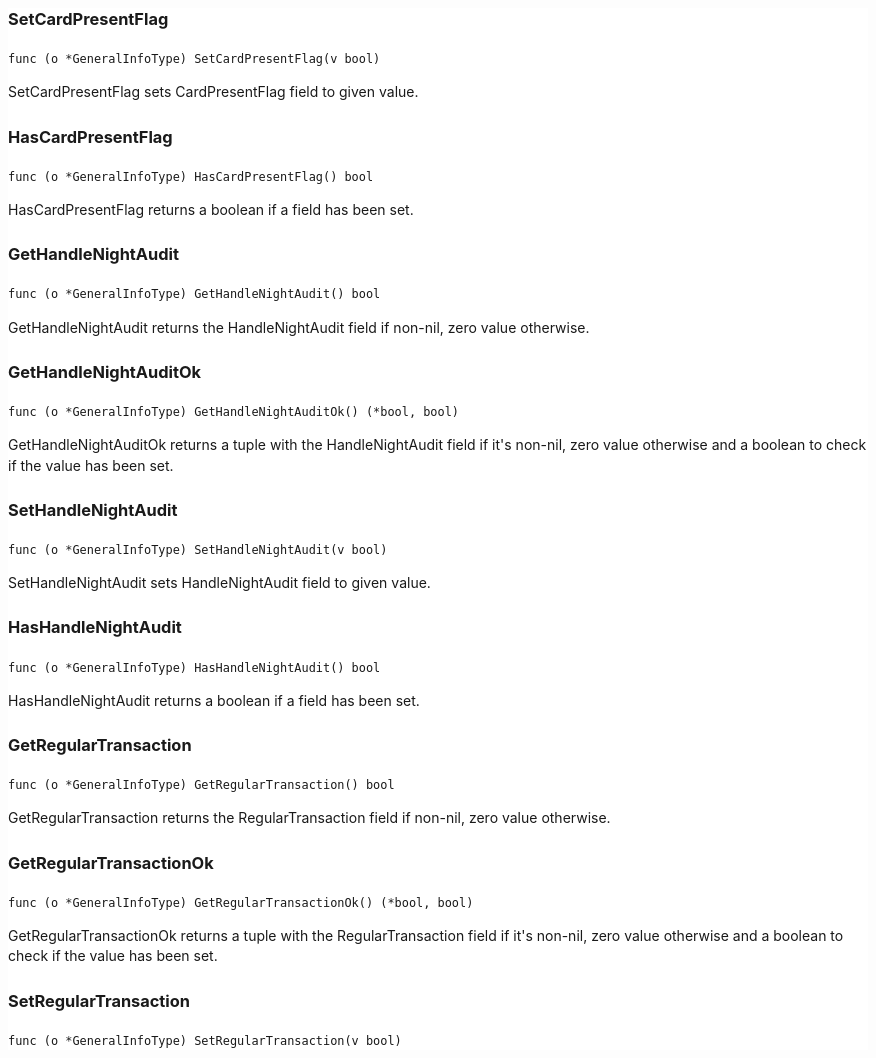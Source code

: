 ### SetCardPresentFlag

`func (o *GeneralInfoType) SetCardPresentFlag(v bool)`

SetCardPresentFlag sets CardPresentFlag field to given value.

### HasCardPresentFlag

`func (o *GeneralInfoType) HasCardPresentFlag() bool`

HasCardPresentFlag returns a boolean if a field has been set.

### GetHandleNightAudit

`func (o *GeneralInfoType) GetHandleNightAudit() bool`

GetHandleNightAudit returns the HandleNightAudit field if non-nil, zero value otherwise.

### GetHandleNightAuditOk

`func (o *GeneralInfoType) GetHandleNightAuditOk() (*bool, bool)`

GetHandleNightAuditOk returns a tuple with the HandleNightAudit field if it's non-nil, zero value otherwise
and a boolean to check if the value has been set.

### SetHandleNightAudit

`func (o *GeneralInfoType) SetHandleNightAudit(v bool)`

SetHandleNightAudit sets HandleNightAudit field to given value.

### HasHandleNightAudit

`func (o *GeneralInfoType) HasHandleNightAudit() bool`

HasHandleNightAudit returns a boolean if a field has been set.

### GetRegularTransaction

`func (o *GeneralInfoType) GetRegularTransaction() bool`

GetRegularTransaction returns the RegularTransaction field if non-nil, zero value otherwise.

### GetRegularTransactionOk

`func (o *GeneralInfoType) GetRegularTransactionOk() (*bool, bool)`

GetRegularTransactionOk returns a tuple with the RegularTransaction field if it's non-nil, zero value otherwise
and a boolean to check if the value has been set.

### SetRegularTransaction

`func (o *GeneralInfoType) SetRegularTransaction(v bool)`
